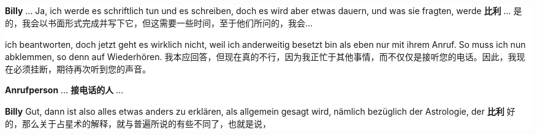 **BiIly** … Ja, ich werde es schriftlich tun und es schreiben, doch es wird aber etwas dauern, und was sie fragten, werde
**比利** … 是的，我会以书面形式完成并写下它，但这需要一些时间，至于他们所问的，我会...

ich beantworten, doch jetzt geht es wirklich nicht, weil ich anderweitig besetzt bin als eben nur mit ihrem Anruf. So muss ich nun abklemmen, so denn auf Wiederhören.
我本应回答，但现在真的不行，因为我正忙于其他事情，而不仅仅是接听您的电话。因此，我现在必须挂断，期待再次听到您的声音。

**Anrufperson** …
**接电话的人** …

**Billy** Gut, dann ist also alles etwas anders zu erklären, als allgemein gesagt wird, nämlich bezüglich der Astrologie, der
**比利** 好的，那么关于占星术的解释，就与普遍所说的有些不同了，也就是说，
